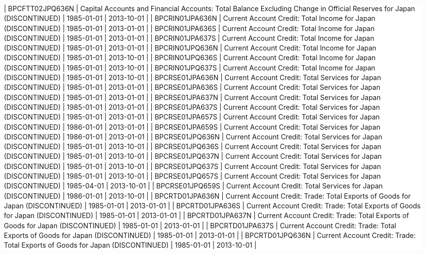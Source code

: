 | BPCFTT02JPQ636N  | Capital Accounts and Financial Accounts: Total Balance Excluding Change in Official Reserves for Japan (DISCONTINUED)                                                            | 1985-01-01          | 2013-10-01        |
| BPCRIN01JPA636N  | Current Account Credit: Total Income for Japan (DISCONTINUED)                                                                                                                    | 1985-01-01          | 2013-01-01        |
| BPCRIN01JPA636S  | Current Account Credit: Total Income for Japan (DISCONTINUED)                                                                                                                    | 1985-01-01          | 2013-01-01        |
| BPCRIN01JPA637S  | Current Account Credit: Total Income for Japan (DISCONTINUED)                                                                                                                    | 1985-01-01          | 2013-01-01        |
| BPCRIN01JPQ636N  | Current Account Credit: Total Income for Japan (DISCONTINUED)                                                                                                                    | 1985-01-01          | 2013-10-01        |
| BPCRIN01JPQ636S  | Current Account Credit: Total Income for Japan (DISCONTINUED)                                                                                                                    | 1985-01-01          | 2013-10-01        |
| BPCRIN01JPQ637S  | Current Account Credit: Total Income for Japan (DISCONTINUED)                                                                                                                    | 1985-01-01          | 2013-10-01        |
| BPCRSE01JPA636N  | Current Account Credit: Total Services for Japan (DISCONTINUED)                                                                                                                  | 1985-01-01          | 2013-01-01        |
| BPCRSE01JPA636S  | Current Account Credit: Total Services for Japan (DISCONTINUED)                                                                                                                  | 1985-01-01          | 2013-01-01        |
| BPCRSE01JPA637N  | Current Account Credit: Total Services for Japan (DISCONTINUED)                                                                                                                  | 1985-01-01          | 2013-01-01        |
| BPCRSE01JPA637S  | Current Account Credit: Total Services for Japan (DISCONTINUED)                                                                                                                  | 1985-01-01          | 2013-01-01        |
| BPCRSE01JPA657S  | Current Account Credit: Total Services for Japan (DISCONTINUED)                                                                                                                  | 1986-01-01          | 2013-01-01        |
| BPCRSE01JPA659S  | Current Account Credit: Total Services for Japan (DISCONTINUED)                                                                                                                  | 1986-01-01          | 2013-01-01        |
| BPCRSE01JPQ636N  | Current Account Credit: Total Services for Japan (DISCONTINUED)                                                                                                                  | 1985-01-01          | 2013-10-01        |
| BPCRSE01JPQ636S  | Current Account Credit: Total Services for Japan (DISCONTINUED)                                                                                                                  | 1985-01-01          | 2013-10-01        |
| BPCRSE01JPQ637N  | Current Account Credit: Total Services for Japan (DISCONTINUED)                                                                                                                  | 1985-01-01          | 2013-10-01        |
| BPCRSE01JPQ637S  | Current Account Credit: Total Services for Japan (DISCONTINUED)                                                                                                                  | 1985-01-01          | 2013-10-01        |
| BPCRSE01JPQ657S  | Current Account Credit: Total Services for Japan (DISCONTINUED)                                                                                                                  | 1985-04-01          | 2013-10-01        |
| BPCRSE01JPQ659S  | Current Account Credit: Total Services for Japan (DISCONTINUED)                                                                                                                  | 1986-01-01          | 2013-10-01        |
| BPCRTD01JPA636N  | Current Account Credit: Trade: Total Exports of Goods for Japan (DISCONTINUED)                                                                                                   | 1985-01-01          | 2013-01-01        |
| BPCRTD01JPA636S  | Current Account Credit: Trade: Total Exports of Goods for Japan (DISCONTINUED)                                                                                                   | 1985-01-01          | 2013-01-01        |
| BPCRTD01JPA637N  | Current Account Credit: Trade: Total Exports of Goods for Japan (DISCONTINUED)                                                                                                   | 1985-01-01          | 2013-01-01        |
| BPCRTD01JPA637S  | Current Account Credit: Trade: Total Exports of Goods for Japan (DISCONTINUED)                                                                                                   | 1985-01-01          | 2013-01-01        |
| BPCRTD01JPQ636N  | Current Account Credit: Trade: Total Exports of Goods for Japan (DISCONTINUED)                                                                                                   | 1985-01-01          | 2013-10-01        |
